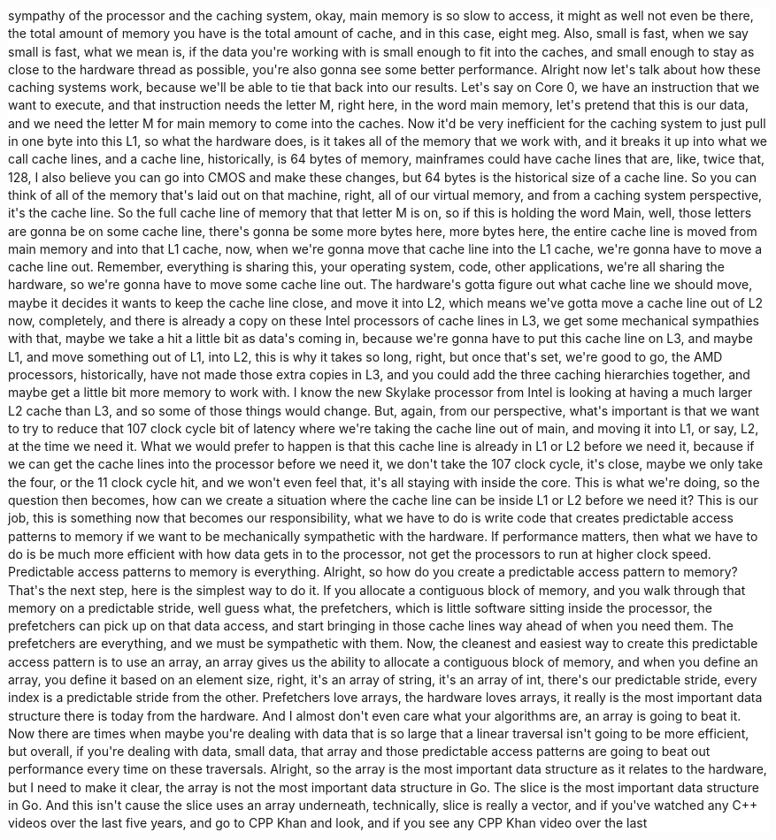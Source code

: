 sympathy of the processor and the caching system, okay, main memory is so slow to access, it might as well not even be there, the total amount of memory you have is the total amount of cache, and in this case, eight meg. Also, small is fast, when we say small is fast, what we mean is, if the data you're working with is small enough to fit into the caches, and small enough to stay as close to the hardware thread as possible, you're also gonna see some better performance. Alright now let's talk about how these caching systems work, because we'll be able to tie that back into our results. Let's say on Core 0, we have an instruction that we want to execute, and that instruction needs the letter M, right here, in the word main memory, let's pretend that this is our data, and we need the letter M for main memory to come into the caches. Now it'd be very inefficient for the caching system to just pull in one byte into this L1, so what the hardware does, is it takes all of the memory that we work with, and it breaks it up into what we call cache lines, and a cache line, historically, is 64 bytes of memory, mainframes could have cache lines that are, like, twice that, 128, I also believe you can go into CMOS and make these changes, but 64 bytes is the historical size of a cache line. So you can think of all of the memory that's laid out on that machine, right, all of our virtual memory, and from a caching system perspective, it's the cache line. So the full cache line of memory that that letter M is on, so if this is holding the word Main, well, those letters are gonna be on some cache line, there's gonna be some more bytes here, more bytes here, the entire cache line is moved from main memory and into that L1 cache, now, when we're gonna move that cache line into the L1 cache, we're gonna have to move a cache line out. Remember, everything is sharing this, your operating system, code, other applications, we're all sharing the hardware, so we're gonna have to move some cache line out. The hardware's gotta figure out what cache line we should move, maybe it decides it wants to keep the cache line close, and move it into L2, which means we've gotta move a cache line out of L2 now, completely, and there is already a copy on these Intel processors of cache lines in L3, we get some mechanical sympathies with that, maybe we take a hit a little bit as data's coming in, because we're gonna have to put this cache line on L3, and maybe L1, and move something out of L1, into L2, this is why it takes so long, right, but once that's set, we're good to go, the AMD processors, historically, have not made those extra copies in L3, and you could add the three caching hierarchies together, and maybe get a little bit more memory to work with. I know the new Skylake processor from Intel is looking at having a much larger L2 cache than L3, and so some of those things would change. But, again, from our perspective, what's important is that we want to try to reduce that 107 clock cycle bit of latency where we're taking the cache line out of main, and moving it into L1, or say, L2, at the time we need it. What we would prefer to happen is that this cache line is already in L1 or L2 before we need it, because if we can get the cache lines into the processor before we need it, we don't take the 107 clock cycle, it's close, maybe we only take the four, or the 11 clock cycle hit, and we won't even feel that, it's all staying with inside the core. This is what we're doing, so the question then becomes, how can we create a situation where the cache line can be inside L1 or L2 before we need it? This is our job, this is something now that becomes our responsibility, what we have to do is write code that creates predictable access patterns to memory if we want to be mechanically sympathetic with the hardware. If performance matters, then what we have to do is be much more efficient with how data gets in to the processor, not get the processors to run at higher clock speed. Predictable access patterns to memory is everything. Alright, so how do you create a predictable access pattern to memory? That's the next step, here is the simplest way to do it. If you allocate a contiguous block of memory, and you walk through that memory on a predictable stride, well guess what, the prefetchers, which is little software sitting inside the processor, the prefetchers can pick up on that data access, and start bringing in those cache lines way ahead of when you need them. The prefetchers are everything, and we must be sympathetic with them. Now, the cleanest and easiest way to create this predictable access pattern is to use an array, an array gives us the ability to allocate a contiguous block of memory, and when you define an array, you define it based on an element size, right, it's an array of string, it's an array of int, there's our predictable stride, every index is a predictable stride from the other. Prefetchers love arrays, the hardware loves arrays, it really is the most important data structure there is today from the hardware. And I almost don't even care what your algorithms are, an array is going to beat it. Now there are times when maybe you're dealing with data that is so large that a linear traversal isn't going to be more efficient, but overall, if you're dealing with data, small data, that array and those predictable access patterns are going to beat out performance every time on these traversals. Alright, so the array is the most important data structure as it relates to the hardware, but I need to make it clear, the array is not the most important data structure in Go. The slice is the most important data structure in Go. And this isn't cause the slice uses an array underneath, technically, slice is really a vector, and if you've watched any C++ videos over the last five years, and go to CPP Khan and look, and if you see any CPP Khan video over the last